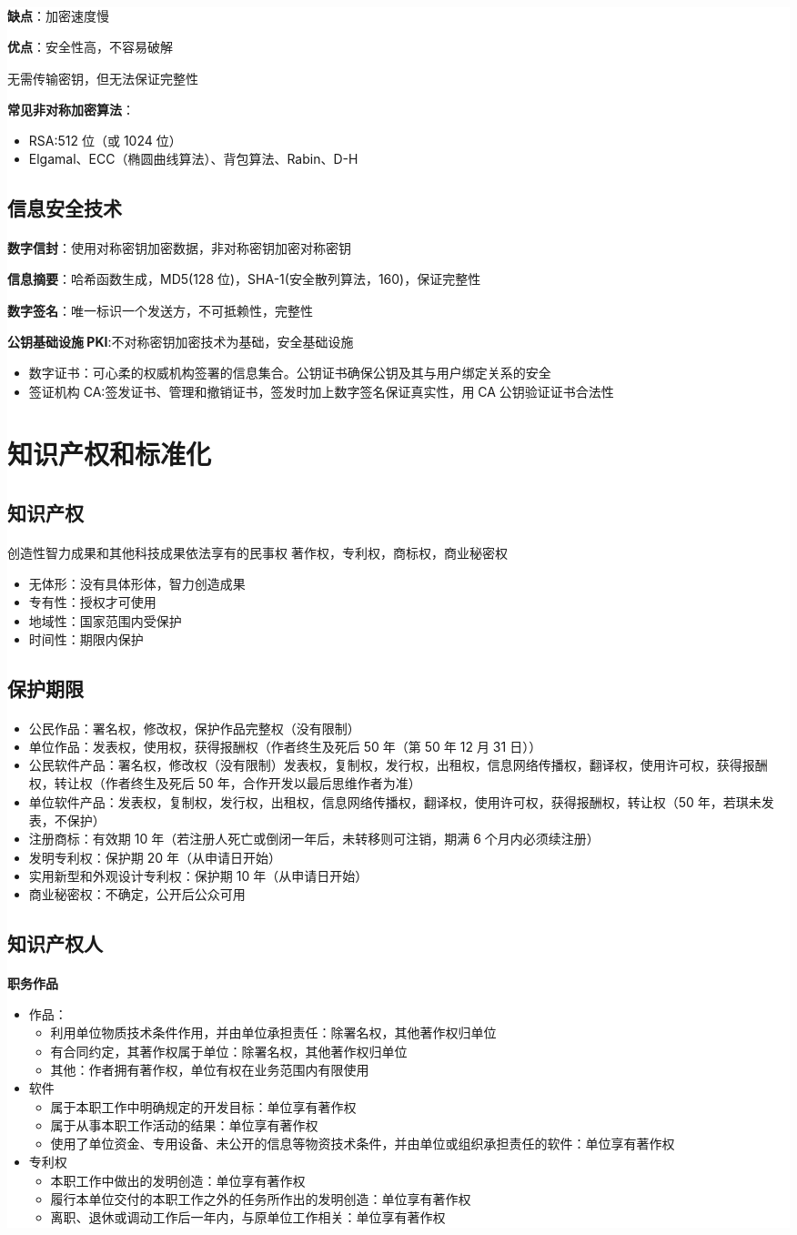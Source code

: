 **缺点**：加密速度慢

**优点**：安全性高，不容易破解

无需传输密钥，但无法保证完整性

**常见非对称加密算法**：

- RSA:512 位（或 1024 位）
- Elgamal、ECC（椭圆曲线算法）、背包算法、Rabin、D-H

## 信息安全技术

**数字信封**：使用对称密钥加密数据，非对称密钥加密对称密钥

**信息摘要**：哈希函数生成，MD5(128 位)，SHA-1(安全散列算法，160)，保证完整性

**数字签名**：唯一标识一个发送方，不可抵赖性，完整性

**公钥基础设施 PKI**:不对称密钥加密技术为基础，安全基础设施

- 数字证书：可心柔的权威机构签署的信息集合。公钥证书确保公钥及其与用户绑定关系的安全
- 签证机构 CA:签发证书、管理和撤销证书，签发时加上数字签名保证真实性，用 CA 公钥验证证书合法性

# 知识产权和标准化

## 知识产权

创造性智力成果和其他科技成果依法享有的民事权
著作权，专利权，商标权，商业秘密权

- 无体形：没有具体形体，智力创造成果
- 专有性：授权才可使用
- 地域性：国家范围内受保护
- 时间性：期限内保护

## 保护期限

- 公民作品：署名权，修改权，保护作品完整权（没有限制）
- 单位作品：发表权，使用权，获得报酬权（作者终生及死后 50 年（第 50 年 12 月 31 日））
- 公民软件产品：署名权，修改权（没有限制）发表权，复制权，发行权，出租权，信息网络传播权，翻译权，使用许可权，获得报酬权，转让权（作者终生及死后 50 年，合作开发以最后思维作者为准）
- 单位软件产品：发表权，复制权，发行权，出租权，信息网络传播权，翻译权，使用许可权，获得报酬权，转让权（50 年，若琪未发表，不保护）
- 注册商标：有效期 10 年（若注册人死亡或倒闭一年后，未转移则可注销，期满 6 个月内必须续注册）
- 发明专利权：保护期 20 年（从申请日开始）
- 实用新型和外观设计专利权：保护期 10 年（从申请日开始）
- 商业秘密权：不确定，公开后公众可用

## 知识产权人

**职务作品**

- 作品：
  - 利用单位物质技术条件作用，并由单位承担责任：除署名权，其他著作权归单位
  - 有合同约定，其著作权属于单位：除署名权，其他著作权归单位
  - 其他：作者拥有著作权，单位有权在业务范围内有限使用
- 软件
  - 属于本职工作中明确规定的开发目标：单位享有著作权
  - 属于从事本职工作活动的结果：单位享有著作权
  - 使用了单位资金、专用设备、未公开的信息等物资技术条件，并由单位或组织承担责任的软件：单位享有著作权
- 专利权
  - 本职工作中做出的发明创造：单位享有著作权
  - 履行本单位交付的本职工作之外的任务所作出的发明创造：单位享有著作权
  - 离职、退休或调动工作后一年内，与原单位工作相关：单位享有著作权
